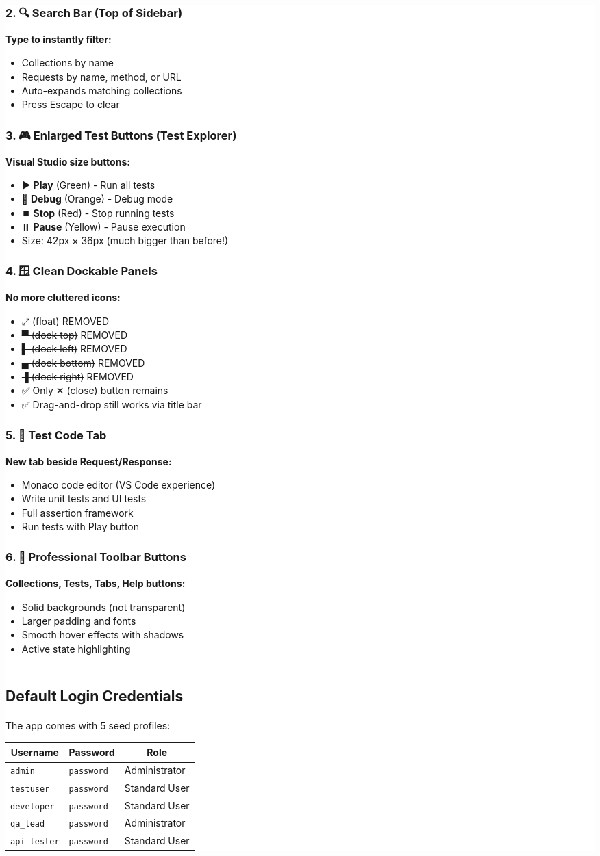 ### 2. 🔍 Search Bar (Top of Sidebar)
**Type to instantly filter:**
- Collections by name
- Requests by name, method, or URL
- Auto-expands matching collections
- Press Escape to clear

### 3. 🎮 Enlarged Test Buttons (Test Explorer)
**Visual Studio size buttons:**
- ▶️ **Play** (Green) - Run all tests
- 🐛 **Debug** (Orange) - Debug mode
- ⏹️ **Stop** (Red) - Stop running tests
- ⏸️ **Pause** (Yellow) - Pause execution
- Size: 42px × 36px (much bigger than before!)

### 4. 🪟 Clean Dockable Panels
**No more cluttered icons:**
- ~~⤢ (float)~~ REMOVED
- ~~▀ (dock top)~~ REMOVED
- ~~▌ (dock left)~~ REMOVED
- ~~▄ (dock bottom)~~ REMOVED
- ~~▐ (dock right)~~ REMOVED
- ✅ Only ✕ (close) button remains
- ✅ Drag-and-drop still works via title bar

### 5. 📝 Test Code Tab
**New tab beside Request/Response:**
- Monaco code editor (VS Code experience)
- Write unit tests and UI tests
- Full assertion framework
- Run tests with Play button

### 6. 🎨 Professional Toolbar Buttons
**Collections, Tests, Tabs, Help buttons:**
- Solid backgrounds (not transparent)
- Larger padding and fonts
- Smooth hover effects with shadows
- Active state highlighting

---

## Default Login Credentials

The app comes with 5 seed profiles:

| Username    | Password   | Role         |
|-------------|------------|--------------|
| `admin`     | `password` | Administrator|
| `testuser`  | `password` | Standard User|
| `developer` | `password` | Standard User|
| `qa_lead`   | `password` | Administrator|
| `api_tester`| `password` | Standard User|
